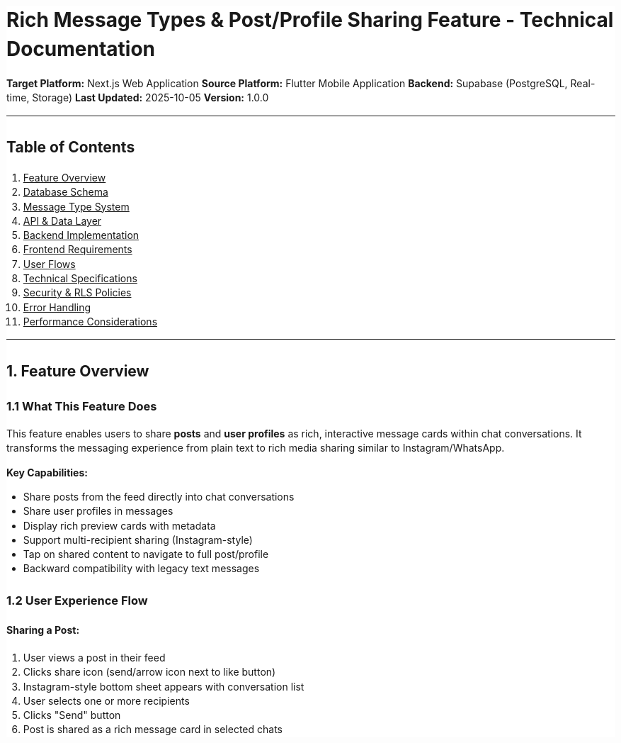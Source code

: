 # Rich Message Types & Post/Profile Sharing Feature - Technical Documentation

**Target Platform:** Next.js Web Application
**Source Platform:** Flutter Mobile Application
**Backend:** Supabase (PostgreSQL, Real-time, Storage)
**Last Updated:** 2025-10-05
**Version:** 1.0.0

---

## Table of Contents

1. [Feature Overview](#1-feature-overview)
2. [Database Schema](#2-database-schema)
3. [Message Type System](#3-message-type-system)
4. [API & Data Layer](#4-api--data-layer)
5. [Backend Implementation](#5-backend-implementation)
6. [Frontend Requirements](#6-frontend-requirements)
7. [User Flows](#7-user-flows)
8. [Technical Specifications](#8-technical-specifications)
9. [Security & RLS Policies](#9-security--rls-policies)
10. [Error Handling](#10-error-handling)
11. [Performance Considerations](#11-performance-considerations)

---

## 1. Feature Overview

### 1.1 What This Feature Does

This feature enables users to share **posts** and **user profiles** as rich, interactive message cards within chat conversations. It transforms the messaging experience from plain text to rich media sharing similar to Instagram/WhatsApp.

**Key Capabilities:**
- Share posts from the feed directly into chat conversations
- Share user profiles in messages
- Display rich preview cards with metadata
- Support multi-recipient sharing (Instagram-style)
- Tap on shared content to navigate to full post/profile
- Backward compatibility with legacy text messages

### 1.2 User Experience Flow

#### Sharing a Post:
1. User views a post in their feed
2. Clicks share icon (send/arrow icon next to like button)
3. Instagram-style bottom sheet appears with conversation list
4. User selects one or more recipients
5. Clicks "Send" button
6. Post is shared as a rich message card in selected chats
